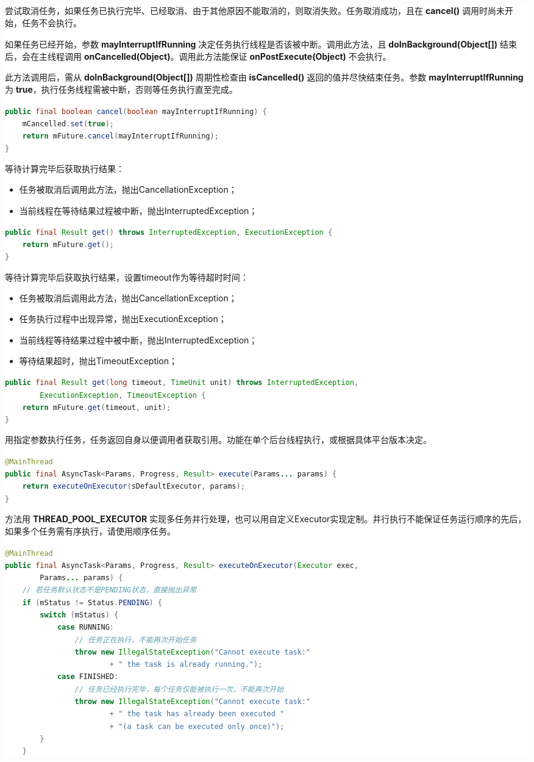 尝试取消任务，如果任务已执行完毕、已经取消、由于其他原因不能取消的，则取消失败。任务取消成功，且在 __cancel()__ 调用时尚未开始，任务不会执行。

如果任务已经开始，参数 __mayInterruptIfRunning__ 决定任务执行线程是否该被中断。调用此方法，且 __doInBackground(Object[])__ 结束后，会在主线程调用 __onCancelled(Object)__。调用此方法能保证 __onPostExecute(Object)__ 不会执行。

此方法调用后，需从 __doInBackground(Object[])__ 周期性检查由 __isCancelled()__ 返回的值并尽快结束任务。参数 __mayInterruptIfRunning__ 为 __true__，执行任务线程需被中断，否则等任务执行直至完成。

```java
public final boolean cancel(boolean mayInterruptIfRunning) {
    mCancelled.set(true);
    return mFuture.cancel(mayInterruptIfRunning);
}
```

等待计算完毕后获取执行结果：

- 任务被取消后调用此方法，抛出CancellationException；

- 当前线程在等待结果过程被中断，抛出InterruptedException；

```java
public final Result get() throws InterruptedException, ExecutionException {
    return mFuture.get();
}
```

等待计算完毕后获取执行结果，设置timeout作为等待超时时间：

- 任务被取消后调用此方法，抛出CancellationException；

- 任务执行过程中出现异常，抛出ExecutionException；

- 当前线程等待结果过程中被中断，抛出InterruptedException；

- 等待结果超时，抛出TimeoutException；

```java
public final Result get(long timeout, TimeUnit unit) throws InterruptedException,
        ExecutionException, TimeoutException {
    return mFuture.get(timeout, unit);
}
```

用指定参数执行任务，任务返回自身以便调用者获取引用。功能在单个后台线程执行，或根据具体平台版本决定。

```java
@MainThread
public final AsyncTask<Params, Progress, Result> execute(Params... params) {
    return executeOnExecutor(sDefaultExecutor, params);
}
```

方法用 __THREAD_POOL_EXECUTOR__ 实现多任务并行处理，也可以用自定义Executor实现定制。并行执行不能保证任务运行顺序的先后，如果多个任务需有序执行，请使用顺序任务。

```java
@MainThread
public final AsyncTask<Params, Progress, Result> executeOnExecutor(Executor exec,
        Params... params) {
    // 若任务默认状态不是PENDING状态，直接抛出异常
    if (mStatus != Status.PENDING) {
        switch (mStatus) {
            case RUNNING:
                // 任务正在执行，不能再次开始任务
                throw new IllegalStateException("Cannot execute task:"
                        + " the task is already running.");
            case FINISHED:
                // 任务已经执行完毕，每个任务仅能被执行一次，不能再次开始
                throw new IllegalStateException("Cannot execute task:"
                        + " the task has already been executed "
                        + "(a task can be executed only once)");
        }
    }
```